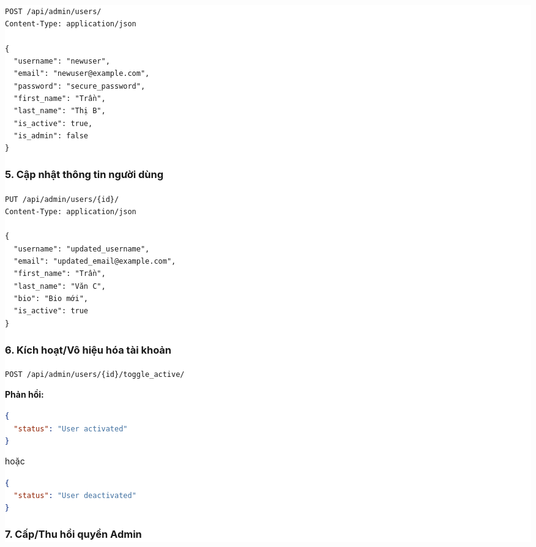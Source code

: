 ```
POST /api/admin/users/
Content-Type: application/json

{
  "username": "newuser",
  "email": "newuser@example.com",
  "password": "secure_password",
  "first_name": "Trần",
  "last_name": "Thị B",
  "is_active": true,
  "is_admin": false
}
```

### 5. Cập nhật thông tin người dùng

```
PUT /api/admin/users/{id}/
Content-Type: application/json

{
  "username": "updated_username",
  "email": "updated_email@example.com",
  "first_name": "Trần",
  "last_name": "Văn C",
  "bio": "Bio mới",
  "is_active": true
}
```

### 6. Kích hoạt/Vô hiệu hóa tài khoản

```
POST /api/admin/users/{id}/toggle_active/
```

**Phản hồi:**

```json
{
  "status": "User activated"
}
```

hoặc

```json
{
  "status": "User deactivated"
}
```

### 7. Cấp/Thu hồi quyền Admin
